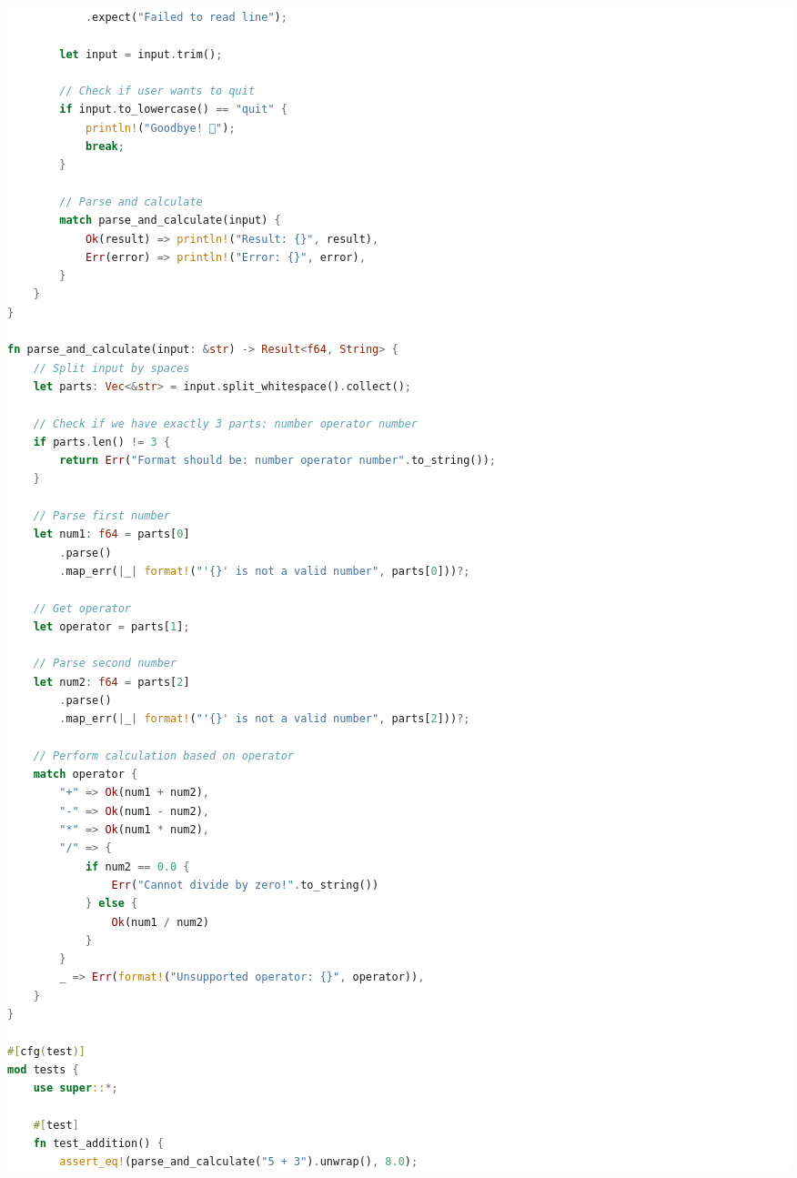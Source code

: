 ```rust
            .expect("Failed to read line");
        
        let input = input.trim();
        
        // Check if user wants to quit
        if input.to_lowercase() == "quit" {
            println!("Goodbye! 👋");
            break;
        }
        
        // Parse and calculate
        match parse_and_calculate(input) {
            Ok(result) => println!("Result: {}", result),
            Err(error) => println!("Error: {}", error),
        }
    }
}

fn parse_and_calculate(input: &str) -> Result<f64, String> {
    // Split input by spaces
    let parts: Vec<&str> = input.split_whitespace().collect();
    
    // Check if we have exactly 3 parts: number operator number
    if parts.len() != 3 {
        return Err("Format should be: number operator number".to_string());
    }
    
    // Parse first number
    let num1: f64 = parts[0]
        .parse()
        .map_err(|_| format!("'{}' is not a valid number", parts[0]))?;
    
    // Get operator
    let operator = parts[1];
    
    // Parse second number  
    let num2: f64 = parts[2]
        .parse()
        .map_err(|_| format!("'{}' is not a valid number", parts[2]))?;
    
    // Perform calculation based on operator
    match operator {
        "+" => Ok(num1 + num2),
        "-" => Ok(num1 - num2),
        "*" => Ok(num1 * num2),
        "/" => {
            if num2 == 0.0 {
                Err("Cannot divide by zero!".to_string())
            } else {
                Ok(num1 / num2)
            }
        }
        _ => Err(format!("Unsupported operator: {}", operator)),
    }
}

#[cfg(test)]
mod tests {
    use super::*;

    #[test]
    fn test_addition() {
        assert_eq!(parse_and_calculate("5 + 3").unwrap(), 8.0);
```